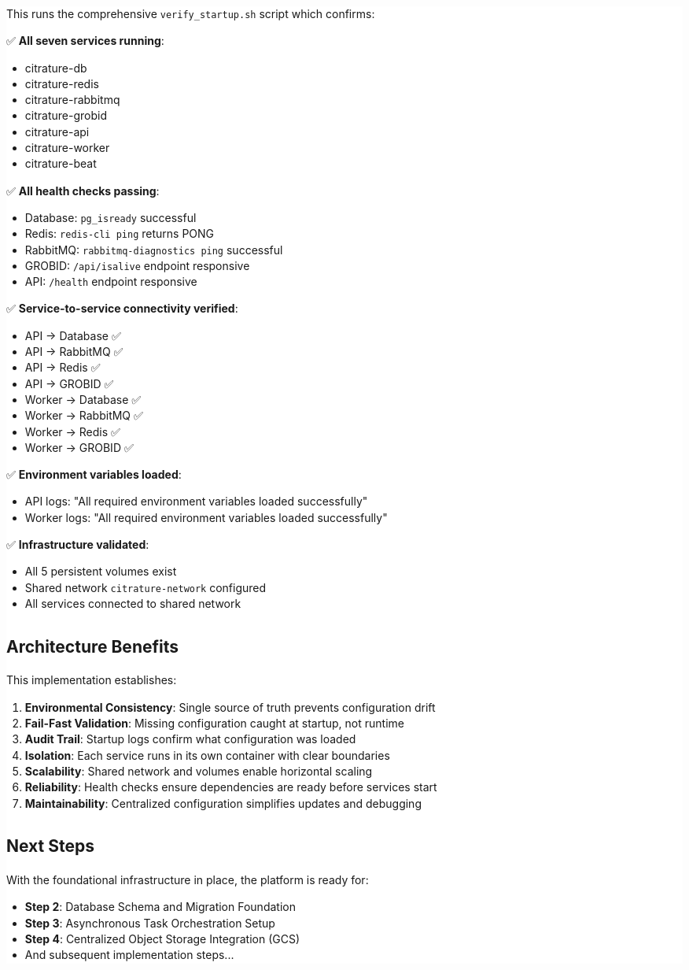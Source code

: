 This runs the comprehensive `verify_startup.sh` script which confirms:

✅ **All seven services running**:
- citrature-db
- citrature-redis
- citrature-rabbitmq
- citrature-grobid
- citrature-api
- citrature-worker
- citrature-beat

✅ **All health checks passing**:
- Database: `pg_isready` successful
- Redis: `redis-cli ping` returns PONG
- RabbitMQ: `rabbitmq-diagnostics ping` successful
- GROBID: `/api/isalive` endpoint responsive
- API: `/health` endpoint responsive

✅ **Service-to-service connectivity verified**:
- API → Database ✅
- API → RabbitMQ ✅
- API → Redis ✅
- API → GROBID ✅
- Worker → Database ✅
- Worker → RabbitMQ ✅
- Worker → Redis ✅
- Worker → GROBID ✅

✅ **Environment variables loaded**:
- API logs: "All required environment variables loaded successfully"
- Worker logs: "All required environment variables loaded successfully"

✅ **Infrastructure validated**:
- All 5 persistent volumes exist
- Shared network `citrature-network` configured
- All services connected to shared network

## Architecture Benefits

This implementation establishes:

1. **Environmental Consistency**: Single source of truth prevents configuration drift
2. **Fail-Fast Validation**: Missing configuration caught at startup, not runtime
3. **Audit Trail**: Startup logs confirm what configuration was loaded
4. **Isolation**: Each service runs in its own container with clear boundaries
5. **Scalability**: Shared network and volumes enable horizontal scaling
6. **Reliability**: Health checks ensure dependencies are ready before services start
7. **Maintainability**: Centralized configuration simplifies updates and debugging

## Next Steps

With the foundational infrastructure in place, the platform is ready for:

- **Step 2**: Database Schema and Migration Foundation
- **Step 3**: Asynchronous Task Orchestration Setup
- **Step 4**: Centralized Object Storage Integration (GCS)
- And subsequent implementation steps...
